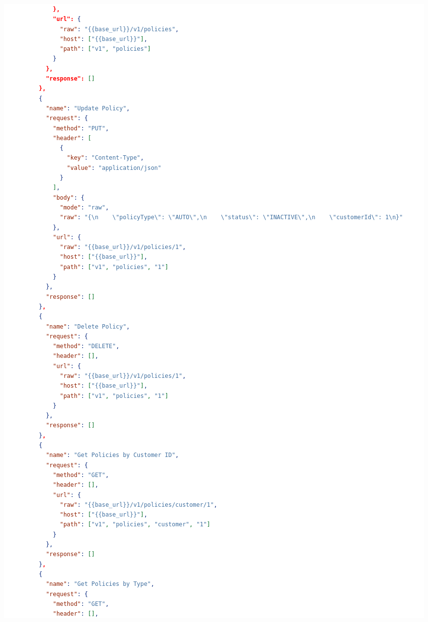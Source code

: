 ```json
              },
              "url": {
                "raw": "{{base_url}}/v1/policies",
                "host": ["{{base_url}}"],
                "path": ["v1", "policies"]
              }
            },
            "response": []
          },
          {
            "name": "Update Policy",
            "request": {
              "method": "PUT",
              "header": [
                {
                  "key": "Content-Type",
                  "value": "application/json"
                }
              ],
              "body": {
                "mode": "raw",
                "raw": "{\n    \"policyType\": \"AUTO\",\n    \"status\": \"INACTIVE\",\n    \"customerId\": 1\n}"
              },
              "url": {
                "raw": "{{base_url}}/v1/policies/1",
                "host": ["{{base_url}}"],
                "path": ["v1", "policies", "1"]
              }
            },
            "response": []
          },
          {
            "name": "Delete Policy",
            "request": {
              "method": "DELETE",
              "header": [],
              "url": {
                "raw": "{{base_url}}/v1/policies/1",
                "host": ["{{base_url}}"],
                "path": ["v1", "policies", "1"]
              }
            },
            "response": []
          },
          {
            "name": "Get Policies by Customer ID",
            "request": {
              "method": "GET",
              "header": [],
              "url": {
                "raw": "{{base_url}}/v1/policies/customer/1",
                "host": ["{{base_url}}"],
                "path": ["v1", "policies", "customer", "1"]
              }
            },
            "response": []
          },
          {
            "name": "Get Policies by Type",
            "request": {
              "method": "GET",
              "header": [],
```